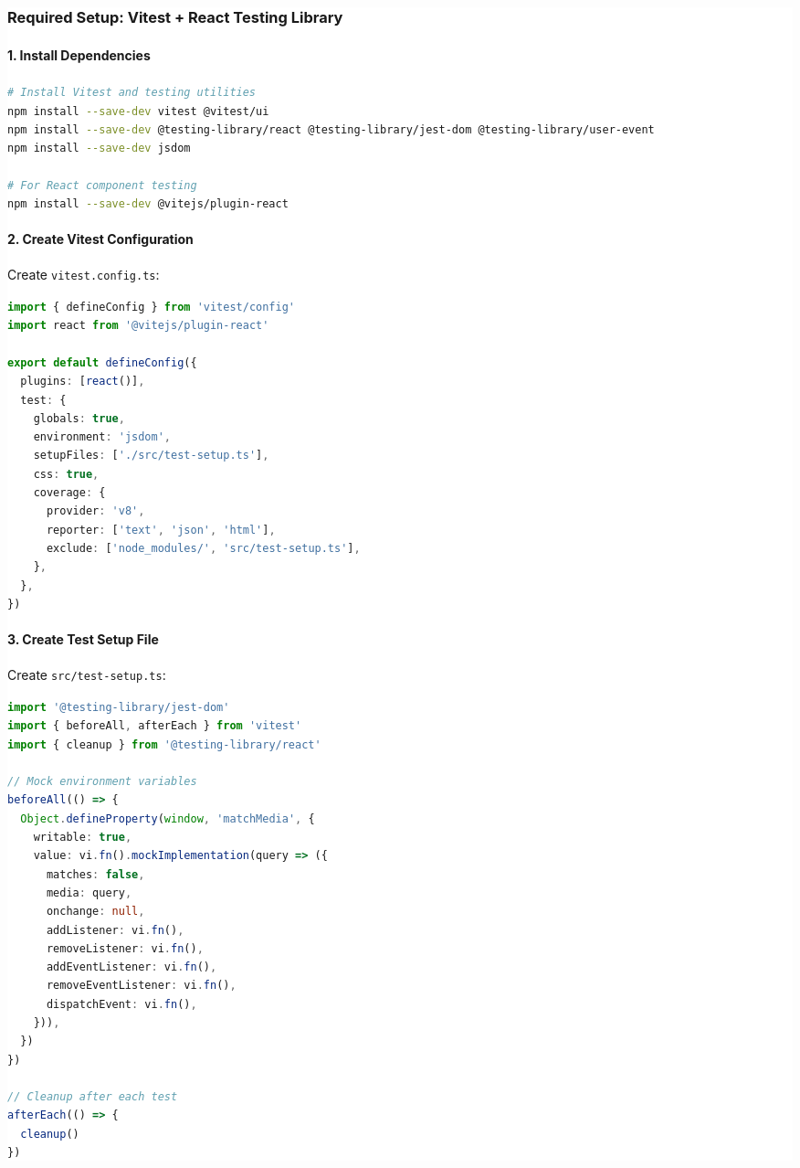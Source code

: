 ### **Required Setup: Vitest + React Testing Library**

#### **1. Install Dependencies**
```bash
# Install Vitest and testing utilities
npm install --save-dev vitest @vitest/ui
npm install --save-dev @testing-library/react @testing-library/jest-dom @testing-library/user-event
npm install --save-dev jsdom

# For React component testing
npm install --save-dev @vitejs/plugin-react
```

#### **2. Create Vitest Configuration**
Create `vitest.config.ts`:
```typescript
import { defineConfig } from 'vitest/config'
import react from '@vitejs/plugin-react'

export default defineConfig({
  plugins: [react()],
  test: {
    globals: true,
    environment: 'jsdom',
    setupFiles: ['./src/test-setup.ts'],
    css: true,
    coverage: {
      provider: 'v8',
      reporter: ['text', 'json', 'html'],
      exclude: ['node_modules/', 'src/test-setup.ts'],
    },
  },
})
```

#### **3. Create Test Setup File**
Create `src/test-setup.ts`:
```typescript
import '@testing-library/jest-dom'
import { beforeAll, afterEach } from 'vitest'
import { cleanup } from '@testing-library/react'

// Mock environment variables
beforeAll(() => {
  Object.defineProperty(window, 'matchMedia', {
    writable: true,
    value: vi.fn().mockImplementation(query => ({
      matches: false,
      media: query,
      onchange: null,
      addListener: vi.fn(),
      removeListener: vi.fn(),
      addEventListener: vi.fn(),
      removeEventListener: vi.fn(),
      dispatchEvent: vi.fn(),
    })),
  })
})

// Cleanup after each test
afterEach(() => {
  cleanup()
})
```
